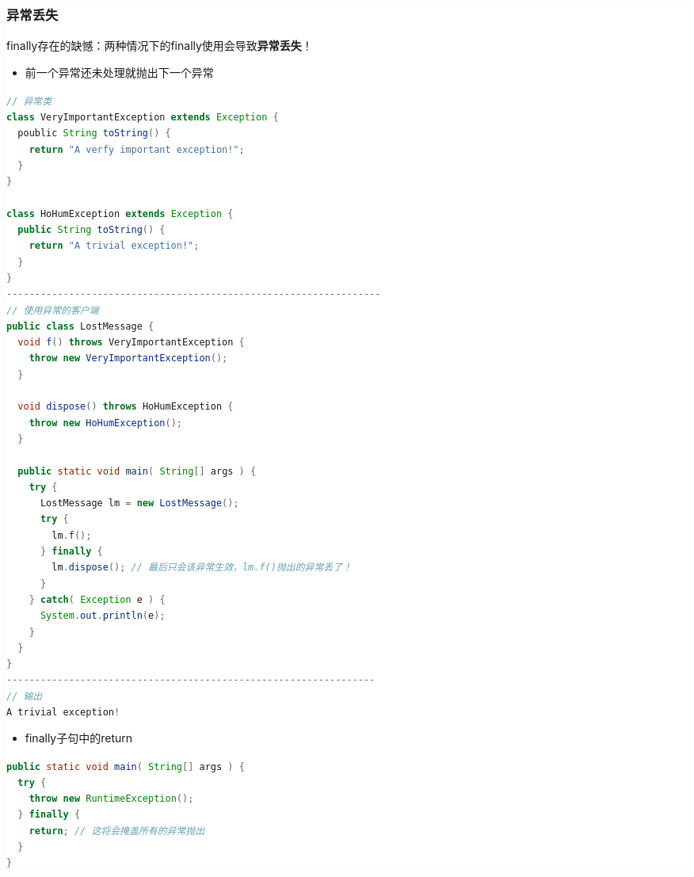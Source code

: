 

### 异常丢失

finally存在的缺憾：两种情况下的finally使用会导致**异常丢失**！

* 前一个异常还未处理就抛出下一个异常

```java
// 异常类
class VeryImportantException extends Exception {
  poublic String toString() {
    return "A verfy important exception!";
  }
}

class HoHumException extends Exception {
  public String toString() {
    return "A trivial exception!";
  }
}
------------------------------------------------------------------
// 使用异常的客户端
public class LostMessage {
  void f() throws VeryImportantException {
    throw new VeryImportantException();
  }

  void dispose() throws HoHumException {
    throw new HoHumException();
  }

  public static void main( String[] args ) {
    try {
      LostMessage lm = new LostMessage();
      try {
        lm.f();
      } finally {
        lm.dispose(); // 最后只会该异常生效，lm.f()抛出的异常丢了！
      }
    } catch( Exception e ) {
      System.out.println(e);
    }
  }
}
-----------------------------------------------------------------
// 输出
A trivial exception!

```

- finally子句中的return

```java
public static void main( String[] args ) {
  try {
    throw new RuntimeException();
  } finally {
    return; // 这将会掩盖所有的异常抛出
  }
}

```
